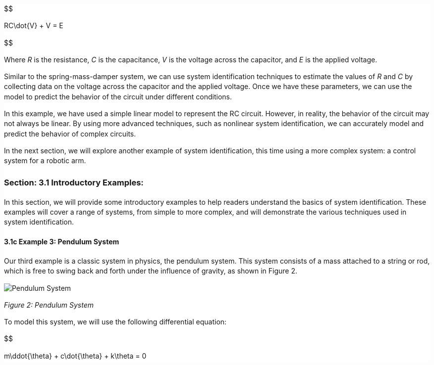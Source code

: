
$$

RC\dot{V} + V = E

$$


Where $R$ is the resistance, $C$ is the capacitance, $V$ is the voltage across the capacitor, and $E$ is the applied voltage.



Similar to the spring-mass-damper system, we can use system identification techniques to estimate the values of $R$ and $C$ by collecting data on the voltage across the capacitor and the applied voltage. Once we have these parameters, we can use the model to predict the behavior of the circuit under different conditions.



In this example, we have used a simple linear model to represent the RC circuit. However, in reality, the behavior of the circuit may not always be linear. By using more advanced techniques, such as nonlinear system identification, we can accurately model and predict the behavior of complex circuits.



In the next section, we will explore another example of system identification, this time using a more complex system: a control system for a robotic arm.





### Section: 3.1 Introductory Examples:



In this section, we will provide some introductory examples to help readers understand the basics of system identification. These examples will cover a range of systems, from simple to more complex, and will demonstrate the various techniques used in system identification.



#### 3.1c Example 3: Pendulum System



Our third example is a classic system in physics, the pendulum system. This system consists of a mass attached to a string or rod, which is free to swing back and forth under the influence of gravity, as shown in Figure 2.



![Pendulum System](https://i.imgur.com/2X8ZJjJ.png)

*Figure 2: Pendulum System*



To model this system, we will use the following differential equation:


$$

m\ddot{\theta} + c\dot{\theta} + k\theta = 0
